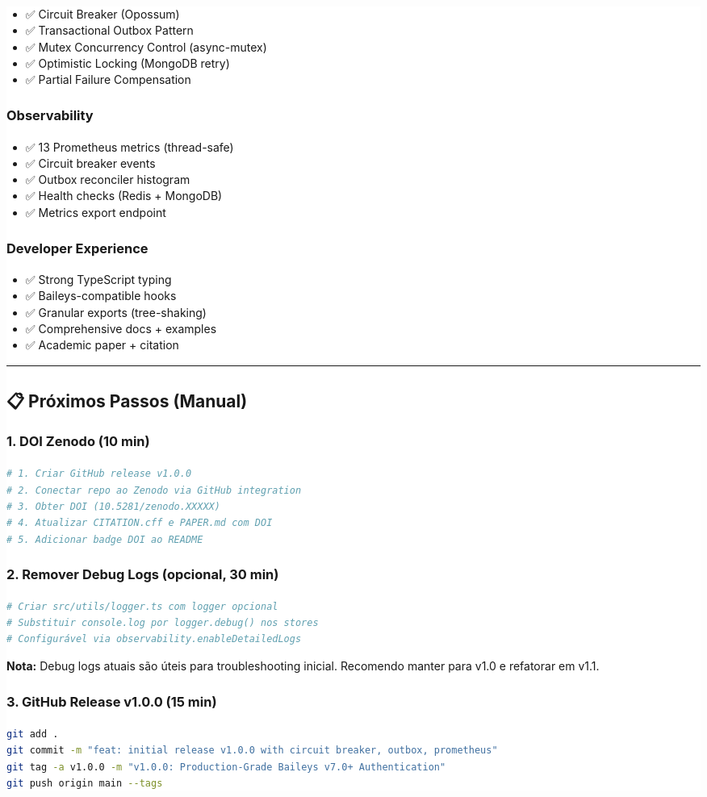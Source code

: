- ✅ Circuit Breaker (Opossum)
- ✅ Transactional Outbox Pattern
- ✅ Mutex Concurrency Control (async-mutex)
- ✅ Optimistic Locking (MongoDB retry)
- ✅ Partial Failure Compensation

### Observability

- ✅ 13 Prometheus metrics (thread-safe)
- ✅ Circuit breaker events
- ✅ Outbox reconciler histogram
- ✅ Health checks (Redis + MongoDB)
- ✅ Metrics export endpoint

### Developer Experience

- ✅ Strong TypeScript typing
- ✅ Baileys-compatible hooks
- ✅ Granular exports (tree-shaking)
- ✅ Comprehensive docs + examples
- ✅ Academic paper + citation

---

## 📋 Próximos Passos (Manual)

### 1. DOI Zenodo (10 min)

```bash
# 1. Criar GitHub release v1.0.0
# 2. Conectar repo ao Zenodo via GitHub integration
# 3. Obter DOI (10.5281/zenodo.XXXXX)
# 4. Atualizar CITATION.cff e PAPER.md com DOI
# 5. Adicionar badge DOI ao README
```

### 2. Remover Debug Logs (opcional, 30 min)

```bash
# Criar src/utils/logger.ts com logger opcional
# Substituir console.log por logger.debug() nos stores
# Configurável via observability.enableDetailedLogs
```

**Nota:** Debug logs atuais são úteis para troubleshooting inicial. Recomendo manter para v1.0 e refatorar em v1.1.

### 3. GitHub Release v1.0.0 (15 min)

```bash
git add .
git commit -m "feat: initial release v1.0.0 with circuit breaker, outbox, prometheus"
git tag -a v1.0.0 -m "v1.0.0: Production-Grade Baileys v7.0+ Authentication"
git push origin main --tags
```
